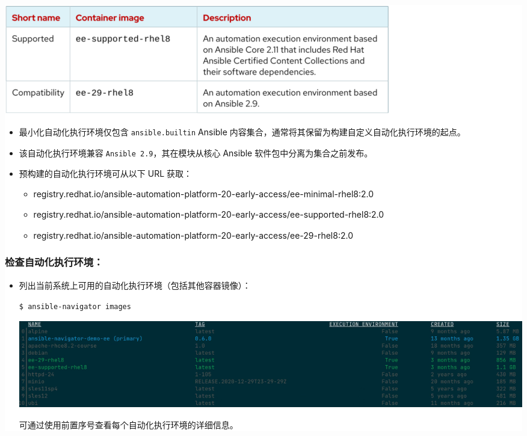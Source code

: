   ![](https://github.com/Alberthua-Perl/tech-docs/blob/master/images/ansible-advanced-practice/manage-content-collections-ee/automation-execution-environment-2.png)

- 最小化自动化执行环境仅包含 `ansible.builtin` Ansible 内容集合，通常将其保留为构建自定义自动化执行环境的起点。

- 该自动化执行环境兼容 `Ansible 2.9`，其在模块从核心 Ansible 软件包中分离为集合之前发布。

- 预构建的自动化执行环境可从以下 URL 获取：
  
  - registry.redhat.io/ansible-automation-platform-20-early-access/ee-minimal-rhel8:2.0
  
  - registry.redhat.io/ansible-automation-platform-20-early-access/ee-supported-rhel8:2.0
  
  - registry.redhat.io/ansible-automation-platform-20-early-access/ee-29-rhel8:2.0

### 检查自动化执行环境：

- 列出当前系统上可用的自动化执行环境（包括其他容器镜像）：
  
  ```bash
  $ ansible-navigator images
  ```
  
  ![](https://github.com/Alberthua-Perl/tech-docs/blob/master/images/ansible-advanced-practice/manage-content-collections-ee/ansible-navigator-images.png)
  
  可通过使用前置序号查看每个自动化执行环境的详细信息。
